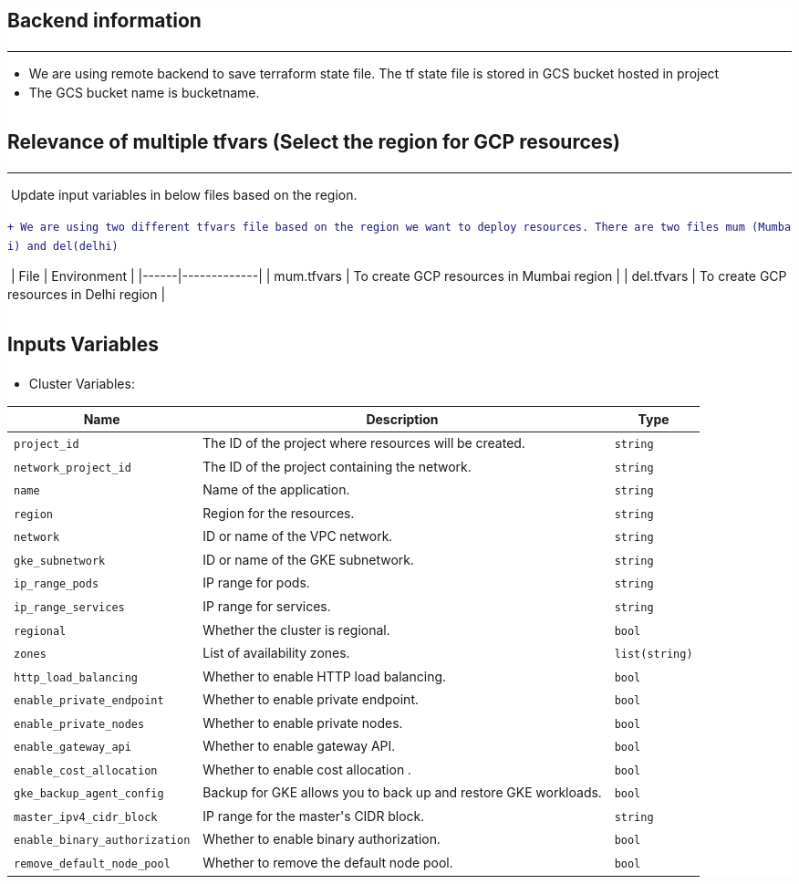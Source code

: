 
## Backend information
***
- We are using remote backend to save terraform state file. The tf state file is stored in GCS bucket hosted in  project
​
- The GCS bucket name is bucketname.

## Relevance of multiple tfvars (Select the region for GCP resources)
* * *
​
Update input variables in below files based on the region.
```diff
+ We are using two different tfvars file based on the region we want to deploy resources. There are two files mum (Mumbai) and del(delhi)
```
​
| File | Environment | 
|------|-------------|
| mum.tfvars | To create GCP resources in Mumbai region |
| del.tfvars | To create GCP resources in Delhi region |


## Inputs Variables

- Cluster Variables:

| Name                           | Description | Type | 
|--------------------------------|-------------|------|
| `project_id` | The ID of the project where resources will be created. | `string` |
| `network_project_id` | The ID of the project containing the network. | `string` |
| `name` | Name of the application. | `string` |
| `region` | Region for the resources. | `string` |
| `network` | ID or name of the VPC network. | `string` |
| `gke_subnetwork` | ID or name of the GKE subnetwork. | `string` |
| `ip_range_pods` | IP range for pods. | `string` |
| `ip_range_services` | IP range for services. | `string` |
| `regional` | Whether the cluster is regional. | `bool` |
| `zones` | List of availability zones. | `list(string)` |
| `http_load_balancing` | Whether to enable HTTP load balancing. | `bool` |
| `enable_private_endpoint` | Whether to enable private endpoint. | `bool` |
| `enable_private_nodes` | Whether to enable private nodes. | `bool` |
| `enable_gateway_api` | Whether to enable gateway API. | `bool` |
| `enable_cost_allocation` | Whether to enable cost allocation . | `bool` |
| `gke_backup_agent_config` | Backup for GKE allows you to back up and restore GKE workloads. | `bool` |  
| `master_ipv4_cidr_block` | IP range for the master's CIDR block. | `string` |
| `enable_binary_authorization` | Whether to enable binary authorization. | `bool` |
| `remove_default_node_pool` | Whether to remove the default node pool. | `bool` |